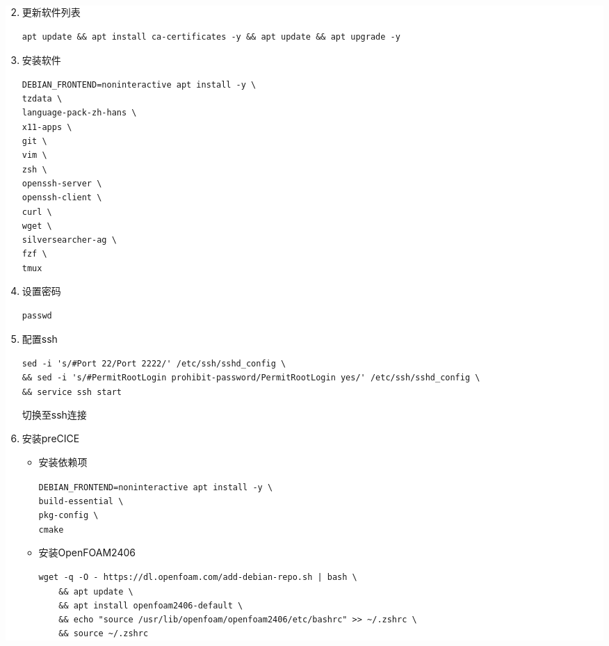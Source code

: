 2. 更新软件列表

   ```shell
   apt update && apt install ca-certificates -y && apt update && apt upgrade -y
   ```

3. 安装软件

   ```shell
   DEBIAN_FRONTEND=noninteractive apt install -y \
   tzdata \
   language-pack-zh-hans \
   x11-apps \
   git \
   vim \
   zsh \
   openssh-server \
   openssh-client \
   curl \
   wget \
   silversearcher-ag \
   fzf \
   tmux
   ```

4. 设置密码

   ```shell
   passwd
   ```

5. 配置ssh

   ```shell
   sed -i 's/#Port 22/Port 2222/' /etc/ssh/sshd_config \
   && sed -i 's/#PermitRootLogin prohibit-password/PermitRootLogin yes/' /etc/ssh/sshd_config \
   && service ssh start
   ```

   切换至ssh连接

7. 安装preCICE

   + 安装依赖项

     ```shell
     DEBIAN_FRONTEND=noninteractive apt install -y \
     build-essential \
     pkg-config \
     cmake
     ```

   + 安装OpenFOAM2406

     ```shell
     wget -q -O - https://dl.openfoam.com/add-debian-repo.sh | bash \
         && apt update \
         && apt install openfoam2406-default \
         && echo "source /usr/lib/openfoam/openfoam2406/etc/bashrc" >> ~/.zshrc \
         && source ~/.zshrc
     ```
